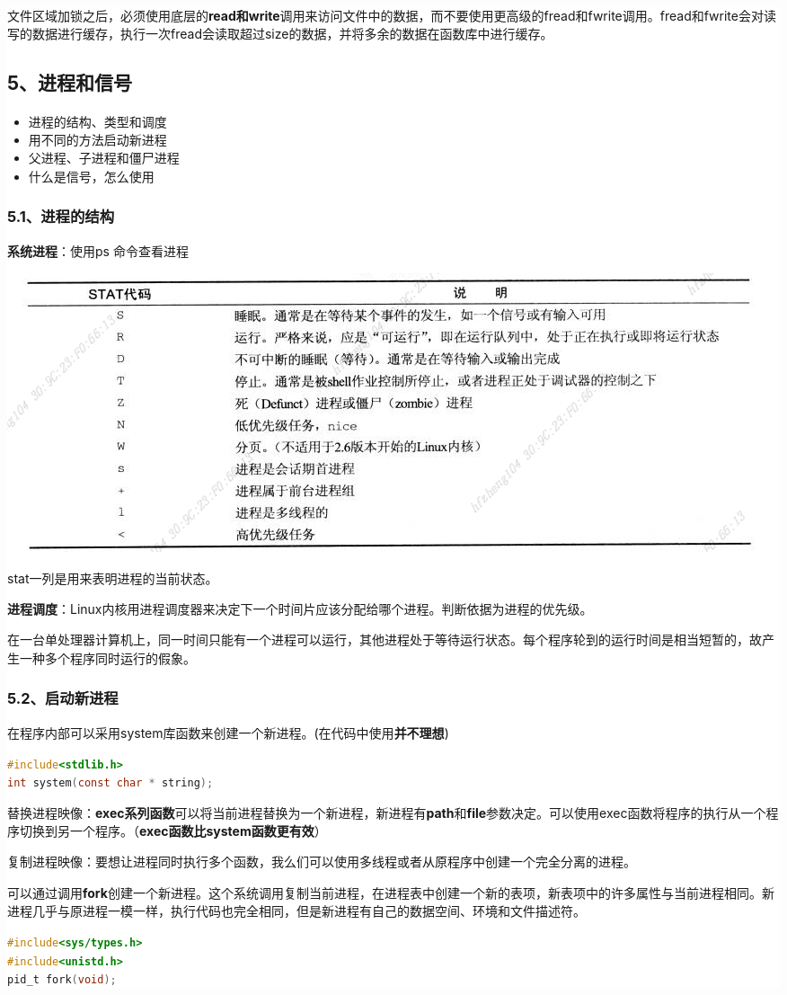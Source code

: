 文件区域加锁之后，必须使用底层的**read和write**调用来访问文件中的数据，而不要使用更高级的fread和fwrite调用。fread和fwrite会对读写的数据进行缓存，执行一次fread会读取超过size的数据，并将多余的数据在函数库中进行缓存。

## 5、进程和信号

- 进程的结构、类型和调度
- 用不同的方法启动新进程
- 父进程、子进程和僵尸进程
- 什么是信号，怎么使用

### 5.1、进程的结构

**系统进程**：使用ps 命令查看进程

![进程说明](.\pic\进程说明.png)

stat一列是用来表明进程的当前状态。

**进程调度**：Linux内核用进程调度器来决定下一个时间片应该分配给哪个进程。判断依据为进程的优先级。

​	在一台单处理器计算机上，同一时间只能有一个进程可以运行，其他进程处于等待运行状态。每个程序轮到的运行时间是相当短暂的，故产生一种多个程序同时运行的假象。

### 5.2、启动新进程

在程序内部可以采用system库函数来创建一个新进程。(在代码中使用**并不理想**)

```c
#include<stdlib.h>
int system(const char * string);
```

替换进程映像：**exec系列函数**可以将当前进程替换为一个新进程，新进程有**path**和**file**参数决定。可以使用exec函数将程序的执行从一个程序切换到另一个程序。（**exec函数比system函数更有效**）

复制进程映像：要想让进程同时执行多个函数，我么们可以使用多线程或者从原程序中创建一个完全分离的进程。

可以通过调用**fork**创建一个新进程。这个系统调用复制当前进程，在进程表中创建一个新的表项，新表项中的许多属性与当前进程相同。新进程几乎与原进程一模一样，执行代码也完全相同，但是新进程有自己的数据空间、环境和文件描述符。

```c
#include<sys/types.h>
#include<unistd.h>
pid_t fork(void);
```
